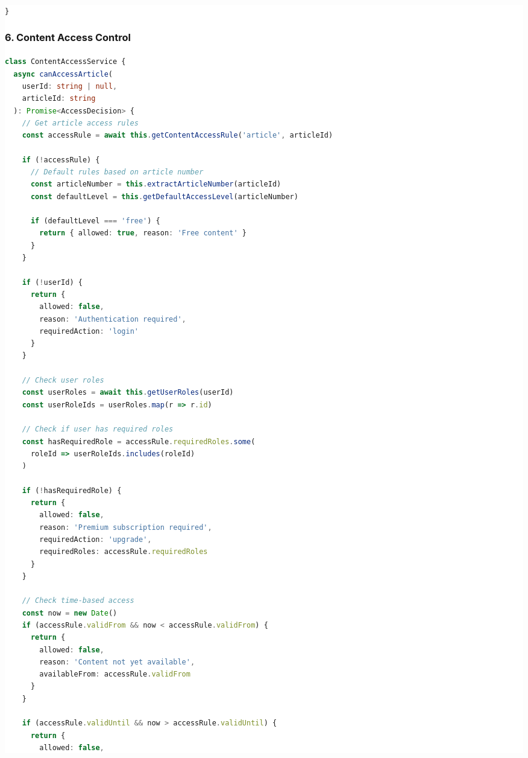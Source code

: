 ```typescript
}
```

### 6. Content Access Control

```typescript
class ContentAccessService {
  async canAccessArticle(
    userId: string | null,
    articleId: string
  ): Promise<AccessDecision> {
    // Get article access rules
    const accessRule = await this.getContentAccessRule('article', articleId)
    
    if (!accessRule) {
      // Default rules based on article number
      const articleNumber = this.extractArticleNumber(articleId)
      const defaultLevel = this.getDefaultAccessLevel(articleNumber)
      
      if (defaultLevel === 'free') {
        return { allowed: true, reason: 'Free content' }
      }
    }

    if (!userId) {
      return { 
        allowed: false, 
        reason: 'Authentication required',
        requiredAction: 'login'
      }
    }

    // Check user roles
    const userRoles = await this.getUserRoles(userId)
    const userRoleIds = userRoles.map(r => r.id)
    
    // Check if user has required roles
    const hasRequiredRole = accessRule.requiredRoles.some(
      roleId => userRoleIds.includes(roleId)
    )

    if (!hasRequiredRole) {
      return {
        allowed: false,
        reason: 'Premium subscription required',
        requiredAction: 'upgrade',
        requiredRoles: accessRule.requiredRoles
      }
    }

    // Check time-based access
    const now = new Date()
    if (accessRule.validFrom && now < accessRule.validFrom) {
      return {
        allowed: false,
        reason: 'Content not yet available',
        availableFrom: accessRule.validFrom
      }
    }

    if (accessRule.validUntil && now > accessRule.validUntil) {
      return {
        allowed: false,
```